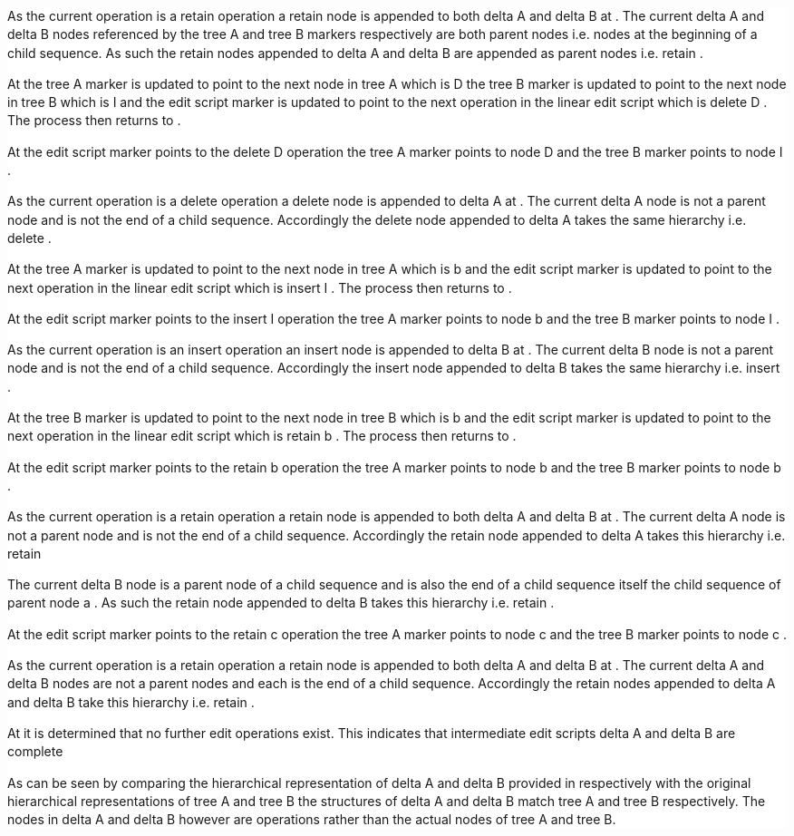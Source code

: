 As the current operation is a retain operation a retain node is appended to both delta A and delta B at . The current delta A and delta B nodes referenced by the tree A and tree B markers respectively are both parent nodes i.e. nodes at the beginning of a child sequence. As such the retain nodes appended to delta A and delta B are appended as parent nodes i.e. retain .

At the tree A marker is updated to point to the next node in tree A which is D the tree B marker is updated to point to the next node in tree B which is I and the edit script marker is updated to point to the next operation in the linear edit script which is delete D . The process then returns to .

At the edit script marker points to the delete D operation the tree A marker points to node D and the tree B marker points to node I .

As the current operation is a delete operation a delete node is appended to delta A at . The current delta A node is not a parent node and is not the end of a child sequence. Accordingly the delete node appended to delta A takes the same hierarchy i.e. delete .

At the tree A marker is updated to point to the next node in tree A which is b and the edit script marker is updated to point to the next operation in the linear edit script which is insert I . The process then returns to .

At the edit script marker points to the insert I operation the tree A marker points to node b and the tree B marker points to node I .

As the current operation is an insert operation an insert node is appended to delta B at . The current delta B node is not a parent node and is not the end of a child sequence. Accordingly the insert node appended to delta B takes the same hierarchy i.e. insert .

At the tree B marker is updated to point to the next node in tree B which is b and the edit script marker is updated to point to the next operation in the linear edit script which is retain b . The process then returns to .

At the edit script marker points to the retain b operation the tree A marker points to node b and the tree B marker points to node b .

As the current operation is a retain operation a retain node is appended to both delta A and delta B at . The current delta A node is not a parent node and is not the end of a child sequence. Accordingly the retain node appended to delta A takes this hierarchy i.e. retain 

The current delta B node is a parent node of a child sequence and is also the end of a child sequence itself the child sequence of parent node a . As such the retain node appended to delta B takes this hierarchy i.e. retain .

At the edit script marker points to the retain c operation the tree A marker points to node c and the tree B marker points to node c .

As the current operation is a retain operation a retain node is appended to both delta A and delta B at . The current delta A and delta B nodes are not a parent nodes and each is the end of a child sequence. Accordingly the retain nodes appended to delta A and delta B take this hierarchy i.e. retain .

At it is determined that no further edit operations exist. This indicates that intermediate edit scripts delta A and delta B are complete 

As can be seen by comparing the hierarchical representation of delta A and delta B provided in respectively with the original hierarchical representations of tree A and tree B the structures of delta A and delta B match tree A and tree B respectively. The nodes in delta A and delta B however are operations rather than the actual nodes of tree A and tree B.
